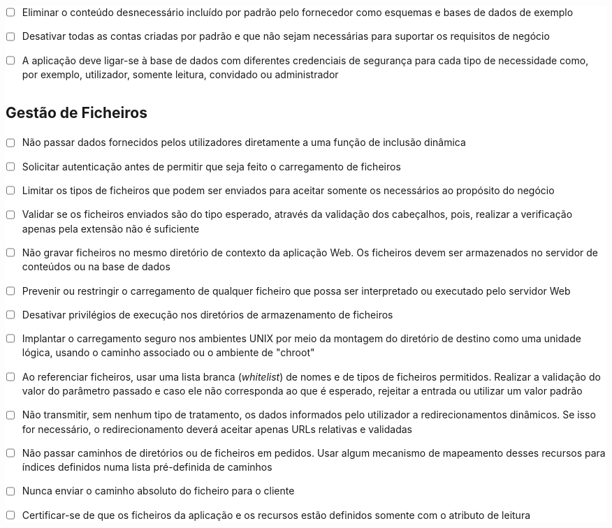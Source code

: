 - [ ] Eliminar o conteúdo desnecessário incluído por padrão pelo
    fornecedor como esquemas e bases de dados de exemplo

- [ ] Desativar todas as contas criadas por padrão e que não sejam
    necessárias para suportar os requisitos de negócio

- [ ] A aplicação deve ligar-se à base de dados com diferentes credenciais
    de segurança para cada tipo de necessidade como, por exemplo,
    utilizador, somente leitura, convidado ou administrador

## Gestão de Ficheiros

- [ ] Não passar dados fornecidos pelos utilizadores diretamente a uma
    função de inclusão dinâmica

- [ ] Solicitar autenticação antes de permitir que seja feito o
    carregamento de ficheiros

- [ ] Limitar os tipos de ficheiros que podem ser enviados para aceitar
    somente os necessários ao propósito do negócio

- [ ] Validar se os ficheiros enviados são do tipo esperado, através da
    validação dos cabeçalhos, pois, realizar a verificação apenas pela
    extensão não é suficiente

- [ ] Não gravar ficheiros no mesmo diretório de contexto da aplicação
    Web. Os ficheiros devem ser armazenados no servidor de conteúdos ou
    na base de dados

- [ ] Prevenir ou restringir o carregamento de qualquer ficheiro que possa
    ser interpretado ou executado pelo servidor Web

- [ ] Desativar privilégios de execução nos diretórios de armazenamento de
    ficheiros

- [ ] Implantar o carregamento seguro nos ambientes UNIX por meio da
    montagem do diretório de destino como uma unidade lógica, usando o
    caminho associado ou o ambiente de "chroot"

- [ ] Ao referenciar ficheiros, usar uma lista branca (*whitelist*) de
    nomes e de tipos de ficheiros permitidos. Realizar a validação do
    valor do parâmetro passado e caso ele não corresponda ao que é
    esperado, rejeitar a entrada ou utilizar um valor padrão

- [ ] Não transmitir, sem nenhum tipo de tratamento, os dados informados
    pelo utilizador a redirecionamentos dinâmicos. Se isso for
    necessário, o redirecionamento deverá aceitar apenas URLs relativas
    e validadas

- [ ] Não passar caminhos de diretórios ou de ficheiros em pedidos. Usar
    algum mecanismo de mapeamento desses recursos para índices definidos
    numa lista pré-definida de caminhos

- [ ] Nunca enviar o caminho absoluto do ficheiro para o cliente

- [ ] Certificar-se de que os ficheiros da aplicação e os recursos estão
    definidos somente com o atributo de leitura
